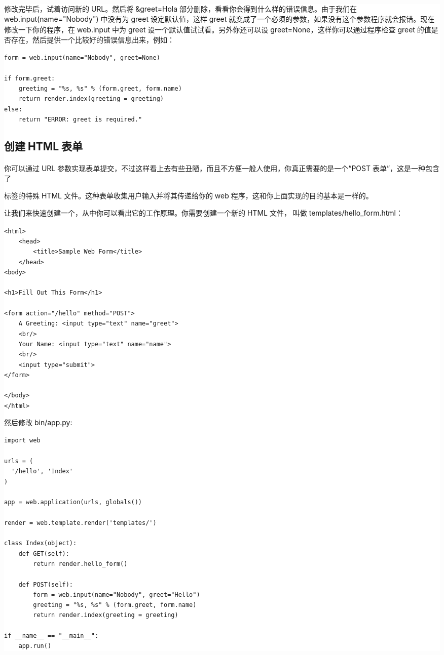 修改完毕后，试着访问新的 URL。然后将 &greet=Hola 部分删除，看看你会得到什么样的错误信息。由于我们在 web.input(name="Nobody") 中没有为 greet 设定默认值，这样 greet 就变成了一个必须的参数，如果没有这个参数程序就会报错。现在修改一下你的程序，在 web.input 中为 greet 设一个默认值试试看。另外你还可以设 greet=None，这样你可以通过程序检查 greet 的值是否存在，然后提供一个比较好的错误信息出来，例如：

```
form = web.input(name="Nobody", greet=None)

if form.greet:
    greeting = "%s, %s" % (form.greet, form.name)
    return render.index(greeting = greeting)
else:
    return "ERROR: greet is required."
```

## 创建 HTML 表单

你可以通过 URL 参数实现表单提交，不过这样看上去有些丑陋，而且不方便一般人使用，你真正需要的是一个“POST 表单”，这是一种包含了<form> 标签的特殊 HTML 文件。这种表单收集用户输入并将其传递给你的 web 程序，这和你上面实现的目的基本是一样的。

让我们来快速创建一个，从中你可以看出它的工作原理。你需要创建一个新的 HTML 文件， 叫做 templates/hello_form.html：

```
<html>
    <head>
        <title>Sample Web Form</title>
    </head>
<body>

<h1>Fill Out This Form</h1>

<form action="/hello" method="POST">
    A Greeting: <input type="text" name="greet">
    <br/>
    Your Name: <input type="text" name="name">
    <br/>
    <input type="submit">
</form>

</body>
</html>
```

然后修改 bin/app.py:

```
import web

urls = (
  '/hello', 'Index'
)

app = web.application(urls, globals())

render = web.template.render('templates/')

class Index(object):
    def GET(self):
        return render.hello_form()

    def POST(self):
        form = web.input(name="Nobody", greet="Hello")
        greeting = "%s, %s" % (form.greet, form.name)
        return render.index(greeting = greeting)

if __name__ == "__main__":
    app.run()
```